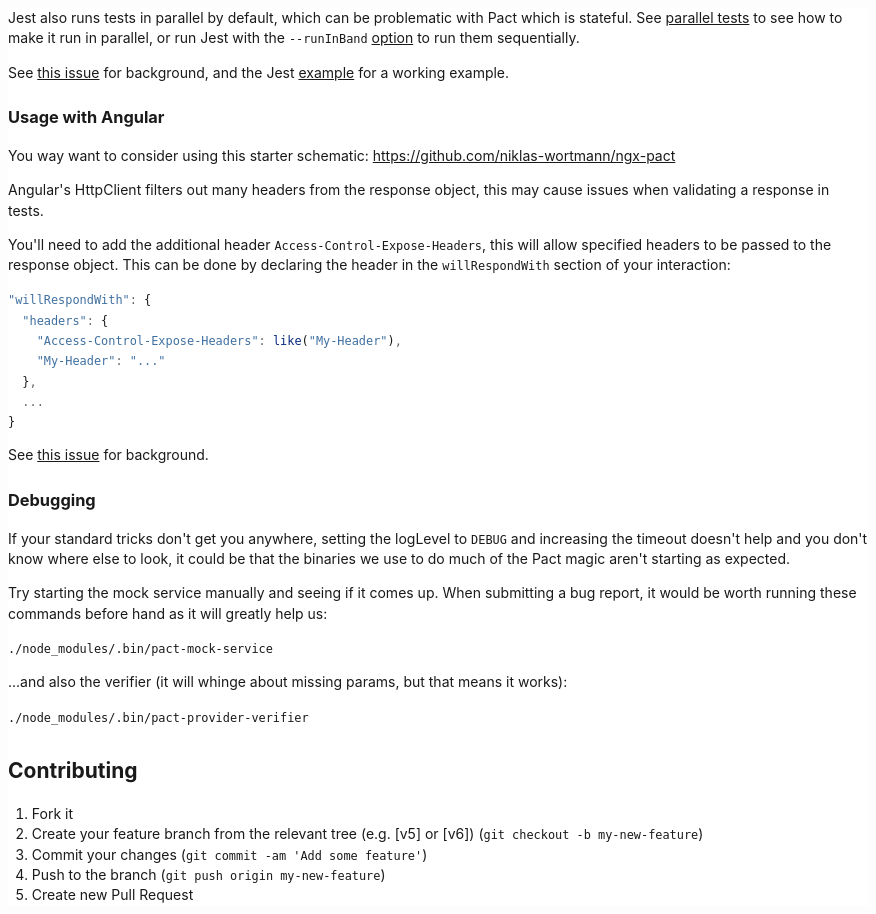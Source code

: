 Jest also runs tests in parallel by default, which can be problematic with Pact which is stateful. See [parallel tests](#parallel-tests) to see how to make it run in parallel, or run Jest with the `--runInBand` [option](https://facebook.github.io/jest/docs/en/cli.html#runinband) to run them sequentially.

See [this issue](https://github.com/pact-foundation/pact-js/issues/10) for background,
and the Jest [example](https://github.com/pact-foundation/pact-js/blob/master/examples/jest/package.json#L10-L12) for a working example.

### Usage with Angular

You way want to consider using this starter schematic: https://github.com/niklas-wortmann/ngx-pact

Angular's HttpClient filters out many headers from the response object, this may cause issues when validating a response in tests.

You'll need to add the additional header `Access-Control-Expose-Headers`, this will allow specified headers to be passed to the response object. This can be done by declaring the header in the `willRespondWith` section of your interaction:

```js
"willRespondWith": {
  "headers": {
    "Access-Control-Expose-Headers": like("My-Header"),
    "My-Header": "..."
  },
  ...
}
```

See [this issue](https://github.com/angular/angular/issues/13554) for background.

### Debugging

If your standard tricks don't get you anywhere, setting the logLevel to `DEBUG` and increasing the timeout doesn't help and you don't know where else to look, it could be that the binaries we use to do much of the Pact magic aren't starting as expected.

Try starting the mock service manually and seeing if it comes up. When submitting a bug report, it would be worth running these commands before hand as it will greatly help us:

```
./node_modules/.bin/pact-mock-service
```

...and also the verifier (it will whinge about missing params, but that means it works):

```
./node_modules/.bin/pact-provider-verifier
```

## Contributing

1.  Fork it
2.  Create your feature branch from the relevant tree (e.g. [v5] or [v6]) (`git checkout -b my-new-feature`)
3.  Commit your changes (`git commit -am 'Add some feature'`)
4.  Push to the branch (`git push origin my-new-feature`)
5.  Create new Pull Request


[flexible-matching]: https://github.com/realestate-com-au/pact/wiki/Regular-expressions-and-type-matching-with-Pact
[getting started with pact]: https://docs.pact.io/getting_started
[spec]: https://github.com/pact-foundation/pact-specification
[changelog]: https://github.com/pact-foundation/pact-js/blob/master/CHANGELOG.md
[pactflow]: https://pactflow.io